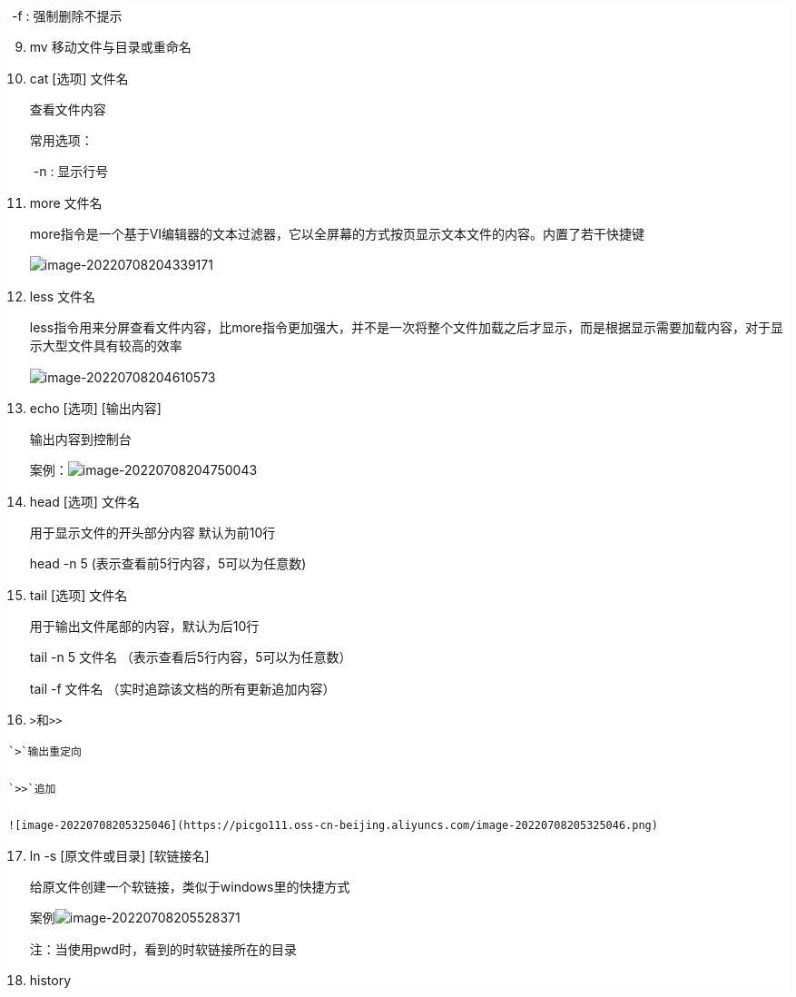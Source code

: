    ​         -f : 强制删除不提示

9. mv 移动文件与目录或重命名

10. cat [选项] 文件名

    查看文件内容

    常用选项：

    ​		-n : 显示行号

11. more 文件名

    more指令是一个基于VI编辑器的文本过滤器，它以全屏幕的方式按页显示文本文件的内容。内置了若干快捷键

    ![image-20220708204339171](https://picgo111.oss-cn-beijing.aliyuncs.com/image-20220708204339171.png)

12. less 文件名

    less指令用来分屏查看文件内容，比more指令更加强大，并不是一次将整个文件加载之后才显示，而是根据显示需要加载内容，对于显示大型文件具有较高的效率

    ![image-20220708204610573](https://picgo111.oss-cn-beijing.aliyuncs.com/image-20220708204610573.png)

13. echo [选项] [输出内容]

    输出内容到控制台

    案例：![image-20220708204750043](https://picgo111.oss-cn-beijing.aliyuncs.com/image-20220708204750043.png)

14. head [选项] 文件名

    用于显示文件的开头部分内容 默认为前10行

    head -n 5 (表示查看前5行内容，5可以为任意数)

15. tail [选项] 文件名

    用于输出文件尾部的内容，默认为后10行

    tail -n 5 文件名 （表示查看后5行内容，5可以为任意数）

    tail -f 文件名 （实时追踪该文档的所有更新追加内容）

16.  `>`和`>>`

    `>`输出重定向

    `>>`追加

    ![image-20220708205325046](https://picgo111.oss-cn-beijing.aliyuncs.com/image-20220708205325046.png)

17. ln -s [原文件或目录] [软链接名]

    给原文件创建一个软链接，类似于windows里的快捷方式

    案例![image-20220708205528371](https://picgo111.oss-cn-beijing.aliyuncs.com/image-20220708205528371.png)

    注：当使用pwd时，看到的时软链接所在的目录

18. history
